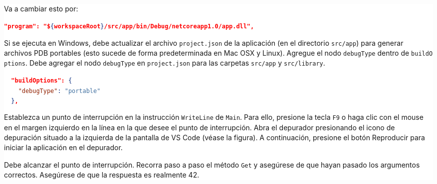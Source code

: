 Va a cambiar esto por:

```json
"program": "${workspaceRoot}/src/app/bin/Debug/netcoreapp1.0/app.dll",
```

Si se ejecuta en Windows, debe actualizar el archivo `project.json` de la aplicación (en el directorio `src/app`) para generar archivos PDB portables (esto sucede de forma predeterminada en Mac OSX y Linux).
Agregue el nodo `debugType` dentro de `buildOptions`. Debe agregar el nodo `debugType` en `project.json` para las carpetas `src/app` y `src/library`.

```json
  "buildOptions": {
    "debugType": "portable"
  },
```

Establezca un punto de interrupción en la instrucción `WriteLine` de `Main`. Para ello, presione la tecla `F9` o haga clic con el mouse en el margen izquierdo en la línea en la que desee el punto de interrupción. Abra el depurador presionando el icono de depuración situado a la izquierda de la pantalla de VS Code (véase la figura). A continuación, presione el botón Reproducir para iniciar la aplicación en el depurador.

Debe alcanzar el punto de interrupción. Recorra paso a paso el método `Get` y asegúrese de que hayan pasado los argumentos correctos. Asegúrese de que la respuesta es realmente 42.






